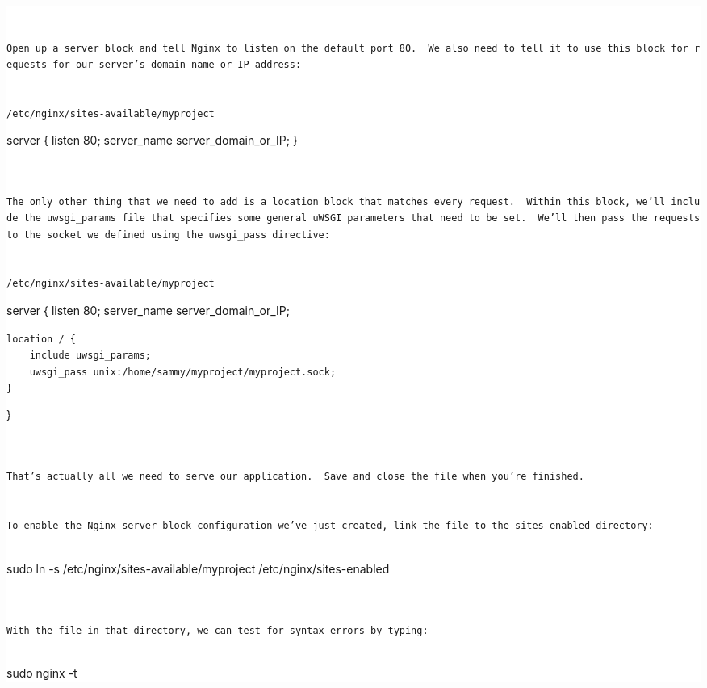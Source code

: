 
```


Open up a server block and tell Nginx to listen on the default port 80.  We also need to tell it to use this block for requests for our server’s domain name or IP address:


/etc/nginx/sites-available/myproject
```
server {
    listen 80;
    server_name server_domain_or_IP;
}

```


The only other thing that we need to add is a location block that matches every request.  Within this block, we’ll include the uwsgi_params file that specifies some general uWSGI parameters that need to be set.  We’ll then pass the requests to the socket we defined using the uwsgi_pass directive:


/etc/nginx/sites-available/myproject
```
server {
    listen 80;
    server_name server_domain_or_IP;

    location / {
        include uwsgi_params;
        uwsgi_pass unix:/home/sammy/myproject/myproject.sock;
    }
}

```


That’s actually all we need to serve our application.  Save and close the file when you’re finished.


To enable the Nginx server block configuration we’ve just created, link the file to the sites-enabled directory:


```
sudo ln -s /etc/nginx/sites-available/myproject /etc/nginx/sites-enabled


```


With the file in that directory, we can test for syntax errors by typing:


```
sudo nginx -t
